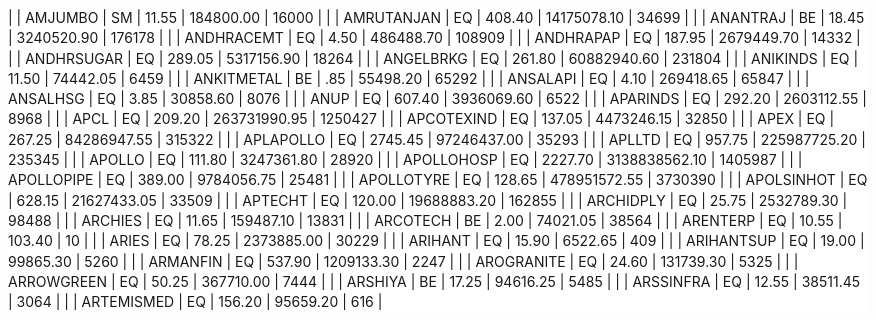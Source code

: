 |  | AMJUMBO | SM | 11.55 | 184800.00 | 16000 |
|  | AMRUTANJAN | EQ | 408.40 | 14175078.10 | 34699 |
|  | ANANTRAJ | BE | 18.45 | 3240520.90 | 176178 |
|  | ANDHRACEMT | EQ | 4.50 | 486488.70 | 108909 |
|  | ANDHRAPAP | EQ | 187.95 | 2679449.70 | 14332 |
|  | ANDHRSUGAR | EQ | 289.05 | 5317156.90 | 18264 |
|  | ANGELBRKG | EQ | 261.80 | 60882940.60 | 231804 |
|  | ANIKINDS | EQ | 11.50 | 74442.05 | 6459 |
|  | ANKITMETAL | BE | .85 | 55498.20 | 65292 |
|  | ANSALAPI | EQ | 4.10 | 269418.65 | 65847 |
|  | ANSALHSG | EQ | 3.85 | 30858.60 | 8076 |
|  | ANUP | EQ | 607.40 | 3936069.60 | 6522 |
|  | APARINDS | EQ | 292.20 | 2603112.55 | 8968 |
|  | APCL | EQ | 209.20 | 263731990.95 | 1250427 |
|  | APCOTEXIND | EQ | 137.05 | 4473246.15 | 32850 |
|  | APEX | EQ | 267.25 | 84286947.55 | 315322 |
|  | APLAPOLLO | EQ | 2745.45 | 97246437.00 | 35293 |
|  | APLLTD | EQ | 957.75 | 225987725.20 | 235345 |
|  | APOLLO | EQ | 111.80 | 3247361.80 | 28920 |
|  | APOLLOHOSP | EQ | 2227.70 | 3138838562.10 | 1405987 |
|  | APOLLOPIPE | EQ | 389.00 | 9784056.75 | 25481 |
|  | APOLLOTYRE | EQ | 128.65 | 478951572.55 | 3730390 |
|  | APOLSINHOT | EQ | 628.15 | 21627433.05 | 33509 |
|  | APTECHT | EQ | 120.00 | 19688883.20 | 162855 |
|  | ARCHIDPLY | EQ | 25.75 | 2532789.30 | 98488 |
|  | ARCHIES | EQ | 11.65 | 159487.10 | 13831 |
|  | ARCOTECH | BE | 2.00 | 74021.05 | 38564 |
|  | ARENTERP | EQ | 10.55 | 103.40 | 10 |
|  | ARIES | EQ | 78.25 | 2373885.00 | 30229 |
|  | ARIHANT | EQ | 15.90 | 6522.65 | 409 |
|  | ARIHANTSUP | EQ | 19.00 | 99865.30 | 5260 |
|  | ARMANFIN | EQ | 537.90 | 1209133.30 | 2247 |
|  | AROGRANITE | EQ | 24.60 | 131739.30 | 5325 |
|  | ARROWGREEN | EQ | 50.25 | 367710.00 | 7444 |
|  | ARSHIYA | BE | 17.25 | 94616.25 | 5485 |
|  | ARSSINFRA | EQ | 12.55 | 38511.45 | 3064 |
|  | ARTEMISMED | EQ | 156.20 | 95659.20 | 616 |